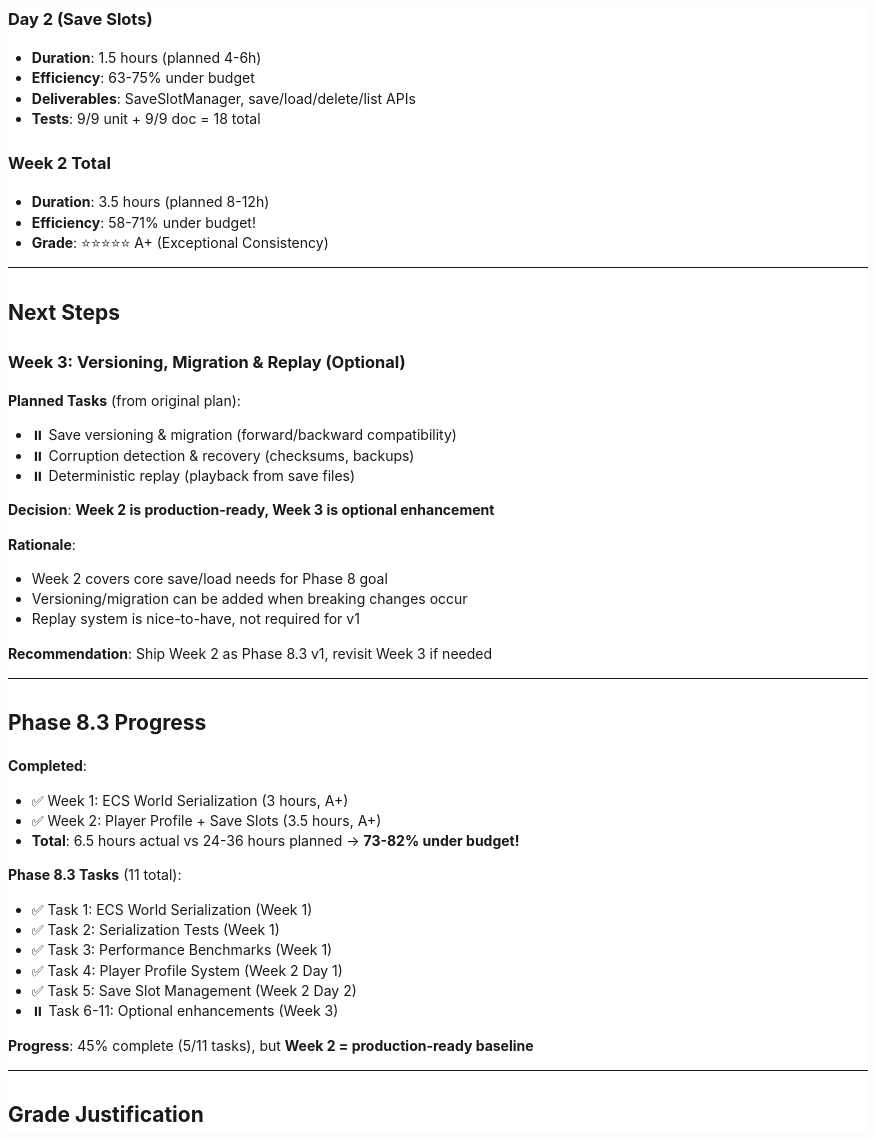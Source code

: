 ### Day 2 (Save Slots)
- **Duration**: 1.5 hours (planned 4-6h)
- **Efficiency**: 63-75% under budget
- **Deliverables**: SaveSlotManager, save/load/delete/list APIs
- **Tests**: 9/9 unit + 9/9 doc = 18 total

### Week 2 Total
- **Duration**: 3.5 hours (planned 8-12h)
- **Efficiency**: 58-71% under budget!
- **Grade**: ⭐⭐⭐⭐⭐ A+ (Exceptional Consistency)

---

## Next Steps

### Week 3: Versioning, Migration & Replay (Optional)

**Planned Tasks** (from original plan):
- ⏸️ Save versioning & migration (forward/backward compatibility)
- ⏸️ Corruption detection & recovery (checksums, backups)
- ⏸️ Deterministic replay (playback from save files)

**Decision**: **Week 2 is production-ready, Week 3 is optional enhancement**

**Rationale**:
- Week 2 covers core save/load needs for Phase 8 goal
- Versioning/migration can be added when breaking changes occur
- Replay system is nice-to-have, not required for v1

**Recommendation**: Ship Week 2 as Phase 8.3 v1, revisit Week 3 if needed

---

## Phase 8.3 Progress

**Completed**:
- ✅ Week 1: ECS World Serialization (3 hours, A+)
- ✅ Week 2: Player Profile + Save Slots (3.5 hours, A+)
- **Total**: 6.5 hours actual vs 24-36 hours planned → **73-82% under budget!**

**Phase 8.3 Tasks** (11 total):
- ✅ Task 1: ECS World Serialization (Week 1)
- ✅ Task 2: Serialization Tests (Week 1)
- ✅ Task 3: Performance Benchmarks (Week 1)
- ✅ Task 4: Player Profile System (Week 2 Day 1)
- ✅ Task 5: Save Slot Management (Week 2 Day 2)
- ⏸️ Task 6-11: Optional enhancements (Week 3)

**Progress**: 45% complete (5/11 tasks), but **Week 2 = production-ready baseline**

---

## Grade Justification
